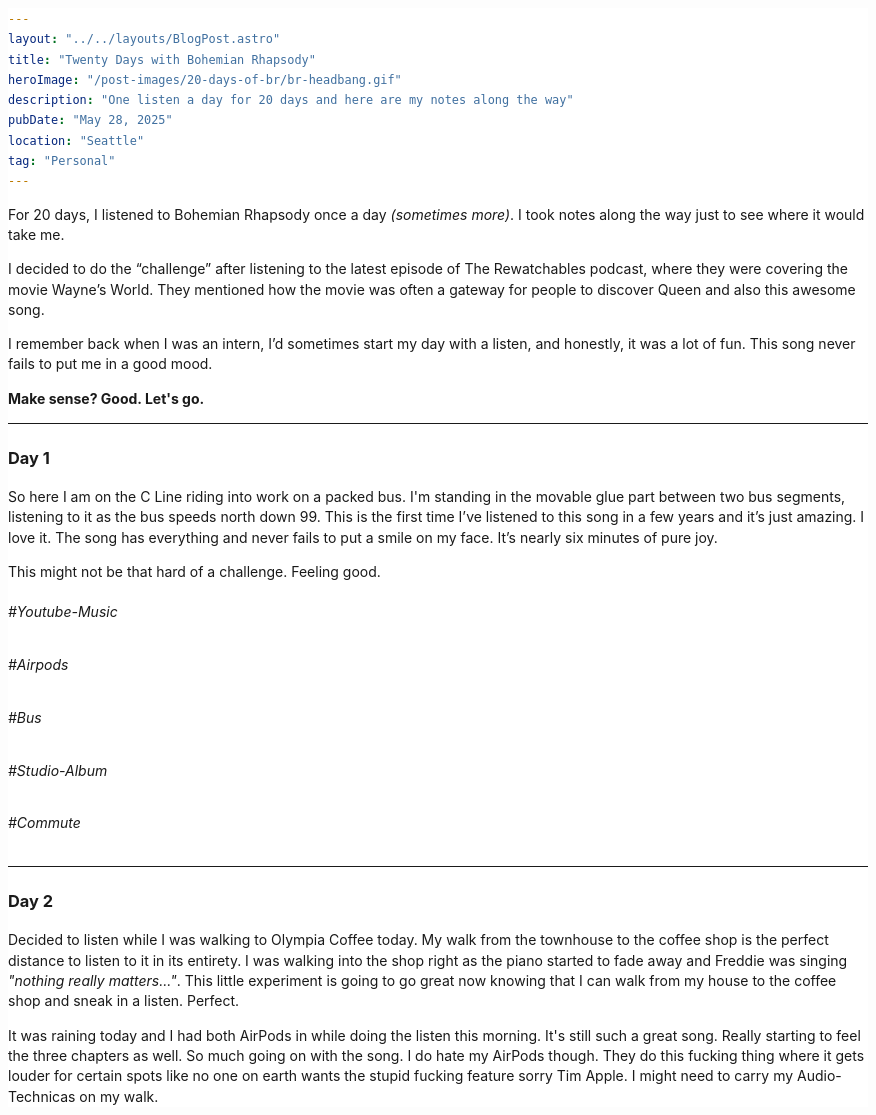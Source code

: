 ```yaml
---
layout: "../../layouts/BlogPost.astro"
title: "Twenty Days with Bohemian Rhapsody"
heroImage: "/post-images/20-days-of-br/br-headbang.gif"
description: "One listen a day for 20 days and here are my notes along the way"
pubDate: "May 28, 2025"
location: "Seattle"
tag: "Personal"
---
```


For 20 days, I listened to Bohemian Rhapsody once a day _(sometimes more)_. I took notes along the way just to see where it would take me.

I decided to do the “challenge” after listening to the latest episode of The Rewatchables podcast, where they were covering the movie Wayne’s World. They mentioned how the movie was often a gateway for people to discover Queen and also this awesome song.

I remember back when I was an intern, I’d sometimes start my day with a listen, and honestly, it was a lot of fun. This song never fails to put me in a good mood.

**Make sense? Good. Let's go.**

---

### **Day 1**

So here I am on the C Line riding into work on a packed bus. I'm standing in the movable glue part between two bus segments, listening to it as the bus speeds north down 99. This is the first time I’ve listened to this song in a few years and it’s just amazing. I love it. The song has everything and never fails to put a smile on my face. It’s nearly six minutes of pure joy.

This might not be that hard of a challenge. Feeling good.

<div class="tag-container">
  <h6 class="tag">#Youtube-Music</h6>
  <h6 class="tag">#Airpods</h6>
  <h6 class="tag">#Bus</h6>
  <h6 class="tag">#Studio-Album</h6>
  <h6 class="tag">#Commute</h6>
</div>

---

### **Day 2**

Decided to listen while I was walking to Olympia Coffee today. My walk from the townhouse to the coffee shop is the perfect distance to listen to it in its entirety. I was walking into the shop right as the piano started to fade away and Freddie was singing _"nothing really matters..."_. This little experiment is going to go great now knowing that I can walk from my house to the coffee shop and sneak in a listen. Perfect.

It was raining today and I had both AirPods in while doing the listen this morning. It's still such a great song. Really starting to feel the three chapters as well. So much going on with the song. I do hate my AirPods though. They do this fucking thing where it gets louder for certain spots like no one on earth wants the stupid fucking feature sorry Tim Apple. I might need to carry my Audio-Technicas on my walk.
